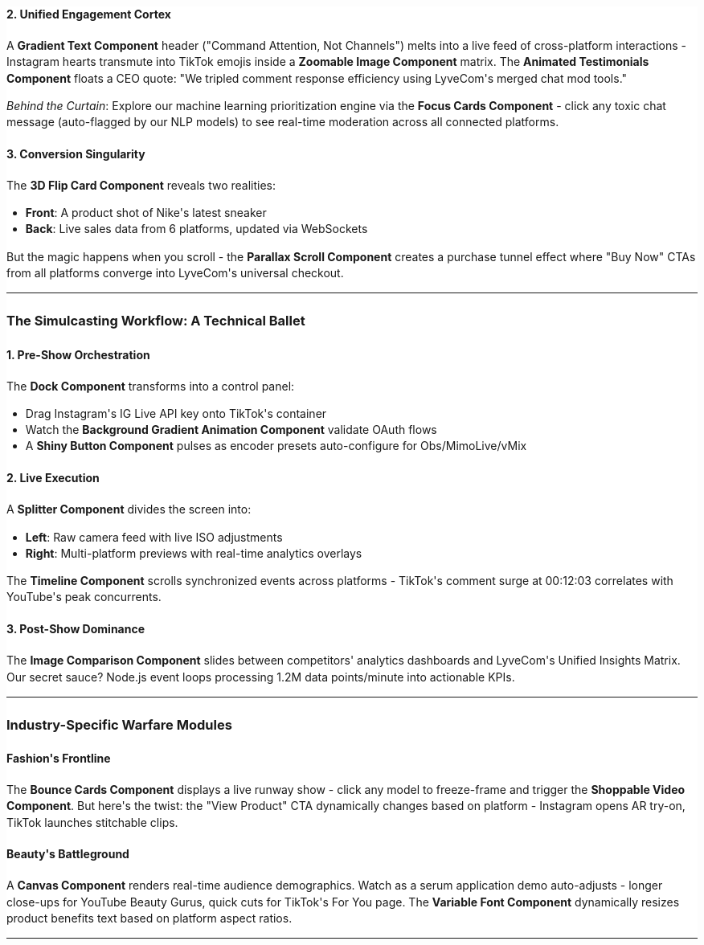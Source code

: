 #### **2. Unified Engagement Cortex**  
A **Gradient Text Component** header ("Command Attention, Not Channels") melts into a live feed of cross-platform interactions - Instagram hearts transmute into TikTok emojis inside a **Zoomable Image Component** matrix. The **Animated Testimonials Component** floats a CEO quote: "We tripled comment response efficiency using LyveCom's merged chat mod tools."  

*Behind the Curtain*: Explore our machine learning prioritization engine via the **Focus Cards Component** - click any toxic chat message (auto-flagged by our NLP models) to see real-time moderation across all connected platforms.  

#### **3. Conversion Singularity**  
The **3D Flip Card Component** reveals two realities:  
- **Front**: A product shot of Nike's latest sneaker  
- **Back**: Live sales data from 6 platforms, updated via WebSockets  

But the magic happens when you scroll - the **Parallax Scroll Component** creates a purchase tunnel effect where "Buy Now" CTAs from all platforms converge into LyveCom's universal checkout.  

---

### **The Simulcasting Workflow: A Technical Ballet**  

#### **1. Pre-Show Orchestration**  
The **Dock Component** transforms into a control panel:  
- Drag Instagram's IG Live API key onto TikTok's container  
- Watch the **Background Gradient Animation Component** validate OAuth flows  
- A **Shiny Button Component** pulses as encoder presets auto-configure for Obs/MimoLive/vMix  

#### **2. Live Execution**  
A **Splitter Component** divides the screen into:  
- **Left**: Raw camera feed with live ISO adjustments  
- **Right**: Multi-platform previews with real-time analytics overlays  

The **Timeline Component** scrolls synchronized events across platforms - TikTok's comment surge at 00:12:03 correlates with YouTube's peak concurrents.  

#### **3. Post-Show Dominance**  
The **Image Comparison Component** slides between competitors' analytics dashboards and LyveCom's Unified Insights Matrix. Our secret sauce? Node.js event loops processing 1.2M data points/minute into actionable KPIs.  

---

### **Industry-Specific Warfare Modules**  

#### **Fashion's Frontline**  
The **Bounce Cards Component** displays a live runway show - click any model to freeze-frame and trigger the **Shoppable Video Component**. But here's the twist: the "View Product" CTA dynamically changes based on platform - Instagram opens AR try-on, TikTok launches stitchable clips.  

#### **Beauty's Battleground**  
A **Canvas Component** renders real-time audience demographics. Watch as a serum application demo auto-adjusts - longer close-ups for YouTube Beauty Gurus, quick cuts for TikTok's For You page. The **Variable Font Component** dynamically resizes product benefits text based on platform aspect ratios.  

---